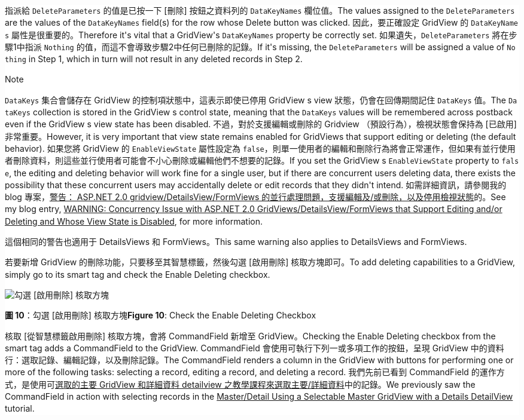 <span data-ttu-id="344a2-213">指派給 `DeleteParameters` 的值是已按一下 [刪除] 按鈕之資料列的 `DataKeyNames` 欄位值。</span><span class="sxs-lookup"><span data-stu-id="344a2-213">The values assigned to the `DeleteParameters` are the values of the `DataKeyNames` field(s) for the row whose Delete button was clicked.</span></span> <span data-ttu-id="344a2-214">因此，要正確設定 GridView 的 `DataKeyNames` 屬性是很重要的。</span><span class="sxs-lookup"><span data-stu-id="344a2-214">Therefore it's vital that a GridView's `DataKeyNames` property be correctly set.</span></span> <span data-ttu-id="344a2-215">如果遺失，`DeleteParameters` 將在步驟1中指派 `Nothing` 的值，而這不會導致步驟2中任何已刪除的記錄。</span><span class="sxs-lookup"><span data-stu-id="344a2-215">If it's missing, the `DeleteParameters` will be assigned a value of `Nothing` in Step 1, which in turn will not result in any deleted records in Step 2.</span></span>

> [!NOTE]
> <span data-ttu-id="344a2-216">`DataKeys` 集合會儲存在 GridView 的控制項狀態中，這表示即使已停用 GridView s view 狀態，仍會在回傳期間記住 `DataKeys` 值。</span><span class="sxs-lookup"><span data-stu-id="344a2-216">The `DataKeys` collection is stored in the GridView s control state, meaning that the `DataKeys` values will be remembered across postback even if the GridView s view state has been disabled.</span></span> <span data-ttu-id="344a2-217">不過，對於支援編輯或刪除的 Gridview （預設行為），檢視狀態會保持為 [已啟用] 非常重要。</span><span class="sxs-lookup"><span data-stu-id="344a2-217">However, it is very important that view state remains enabled for GridViews that support editing or deleting (the default behavior).</span></span> <span data-ttu-id="344a2-218">如果您將 GridView 的 `EnableViewState` 屬性設定為 `false`，則單一使用者的編輯和刪除行為將會正常運作，但如果有並行使用者刪除資料，則這些並行使用者可能會不小心刪除或編輯他們不想要的記錄。</span><span class="sxs-lookup"><span data-stu-id="344a2-218">If you set the GridView s `EnableViewState` property to `false`, the editing and deleting behavior will work fine for a single user, but if there are concurrent users deleting data, there exists the possibility that these concurrent users may accidentally delete or edit records that they didn't intend.</span></span> <span data-ttu-id="344a2-219">如需詳細資訊，請參閱我的 blog 專案，[警告： ASP.NET 2.0 gridview/DetailsView/FormViews 的並行處理問題，支援編輯及/或刪除，以及停用檢視狀態](http://scottonwriting.net/sowblog/posts/10054.aspx)的。</span><span class="sxs-lookup"><span data-stu-id="344a2-219">See my blog entry, [WARNING: Concurrency Issue with ASP.NET 2.0 GridViews/DetailsView/FormViews that Support Editing and/or Deleting and Whose View State is Disabled](http://scottonwriting.net/sowblog/posts/10054.aspx), for more information.</span></span>

<span data-ttu-id="344a2-220">這個相同的警告也適用于 DetailsViews 和 FormViews。</span><span class="sxs-lookup"><span data-stu-id="344a2-220">This same warning also applies to DetailsViews and FormViews.</span></span>

<span data-ttu-id="344a2-221">若要新增 GridView 的刪除功能，只要移至其智慧標籤，然後勾選 [啟用刪除] 核取方塊即可。</span><span class="sxs-lookup"><span data-stu-id="344a2-221">To add deleting capabilities to a GridView, simply go to its smart tag and check the Enable Deleting checkbox.</span></span>

![勾選 [啟用刪除] 核取方塊](an-overview-of-inserting-updating-and-deleting-data-vb/_static/image24.png)

<span data-ttu-id="344a2-223">**圖 10**：勾選 [啟用刪除] 核取方塊</span><span class="sxs-lookup"><span data-stu-id="344a2-223">**Figure 10**: Check the Enable Deleting Checkbox</span></span>

<span data-ttu-id="344a2-224">核取 [從智慧標籤啟用刪除] 核取方塊，會將 CommandField 新增至 GridView。</span><span class="sxs-lookup"><span data-stu-id="344a2-224">Checking the Enable Deleting checkbox from the smart tag adds a CommandField to the GridView.</span></span> <span data-ttu-id="344a2-225">CommandField 會使用可執行下列一或多項工作的按鈕，呈現 GridView 中的資料行：選取記錄、編輯記錄，以及刪除記錄。</span><span class="sxs-lookup"><span data-stu-id="344a2-225">The CommandField renders a column in the GridView with buttons for performing one or more of the following tasks: selecting a record, editing a record, and deleting a record.</span></span> <span data-ttu-id="344a2-226">我們先前已看到 CommandField 的運作方式，是使用可[選取的主要 GridView 和詳細資料 detailview 之教學課程來選取主要/詳細資料](../masterdetail/master-detail-using-a-selectable-master-gridview-with-a-details-detailview-cs.md)中的記錄。</span><span class="sxs-lookup"><span data-stu-id="344a2-226">We previously saw the CommandField in action with selecting records in the [Master/Detail Using a Selectable Master GridView with a Details DetailView](../masterdetail/master-detail-using-a-selectable-master-gridview-with-a-details-detailview-cs.md) tutorial.</span></span>

